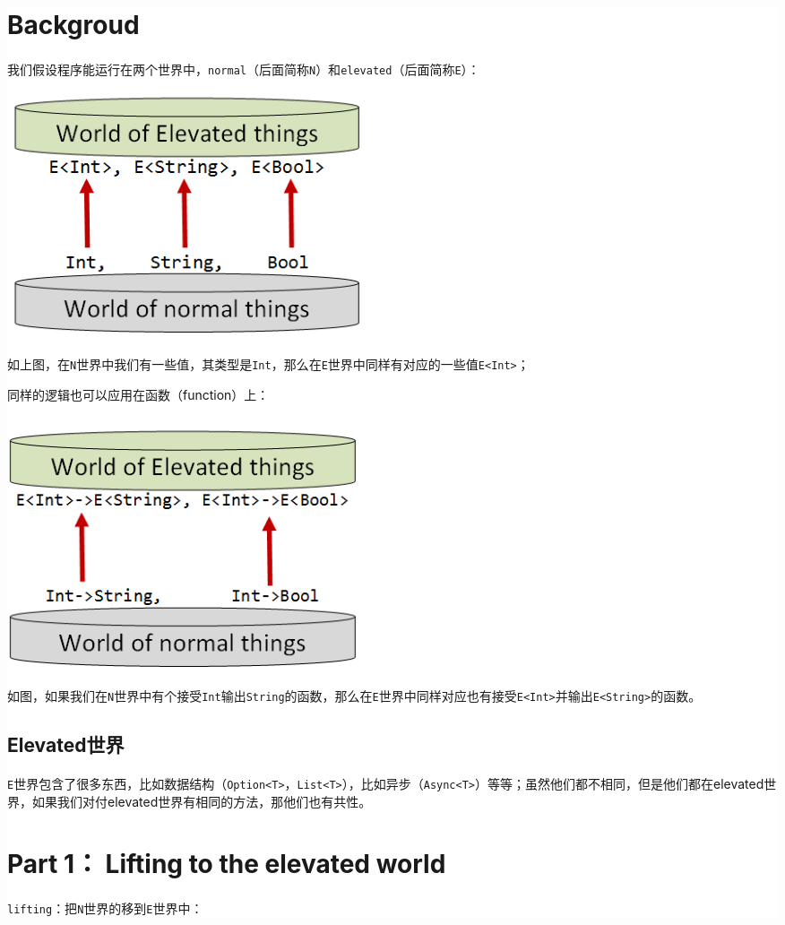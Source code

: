 # Backgroud

我们假设程序能运行在两个世界中，`normal`（后面简称`N`）和`elevated`（后面简称`E`）：

![image.png](/assets/images/functional-thinking_normal.png)

如上图，在`N`世界中我们有一些值，其类型是`Int`，那么在`E`世界中同样有对应的一些值`E<Int>`；

同样的逻辑也可以应用在函数（function）上：

![image.png](/assets/images/functional-thinking_elevated.png)

如图，如果我们在`N`世界中有个接受`Int`输出`String`的函数，那么在`E`世界中同样对应也有接受`E<Int>`并输出`E<String>`的函数。

## Elevated世界

`E`世界包含了很多东西，比如数据结构（`Option<T>`，`List<T>`），比如异步（`Async<T>`）等等；虽然他们都不相同，但是他们都在elevated世界，如果我们对付elevated世界有相同的方法，那他们也有共性。

# Part 1： Lifting to the elevated world

`lifting`：把`N`世界的移到`E`世界中：
